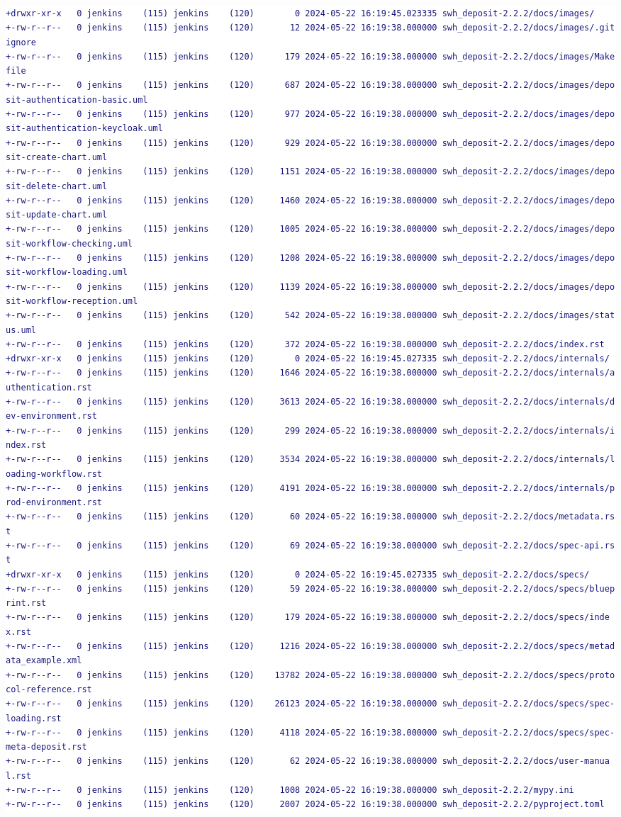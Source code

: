 ```diff
+drwxr-xr-x   0 jenkins    (115) jenkins    (120)        0 2024-05-22 16:19:45.023335 swh_deposit-2.2.2/docs/images/
+-rw-r--r--   0 jenkins    (115) jenkins    (120)       12 2024-05-22 16:19:38.000000 swh_deposit-2.2.2/docs/images/.gitignore
+-rw-r--r--   0 jenkins    (115) jenkins    (120)      179 2024-05-22 16:19:38.000000 swh_deposit-2.2.2/docs/images/Makefile
+-rw-r--r--   0 jenkins    (115) jenkins    (120)      687 2024-05-22 16:19:38.000000 swh_deposit-2.2.2/docs/images/deposit-authentication-basic.uml
+-rw-r--r--   0 jenkins    (115) jenkins    (120)      977 2024-05-22 16:19:38.000000 swh_deposit-2.2.2/docs/images/deposit-authentication-keycloak.uml
+-rw-r--r--   0 jenkins    (115) jenkins    (120)      929 2024-05-22 16:19:38.000000 swh_deposit-2.2.2/docs/images/deposit-create-chart.uml
+-rw-r--r--   0 jenkins    (115) jenkins    (120)     1151 2024-05-22 16:19:38.000000 swh_deposit-2.2.2/docs/images/deposit-delete-chart.uml
+-rw-r--r--   0 jenkins    (115) jenkins    (120)     1460 2024-05-22 16:19:38.000000 swh_deposit-2.2.2/docs/images/deposit-update-chart.uml
+-rw-r--r--   0 jenkins    (115) jenkins    (120)     1005 2024-05-22 16:19:38.000000 swh_deposit-2.2.2/docs/images/deposit-workflow-checking.uml
+-rw-r--r--   0 jenkins    (115) jenkins    (120)     1208 2024-05-22 16:19:38.000000 swh_deposit-2.2.2/docs/images/deposit-workflow-loading.uml
+-rw-r--r--   0 jenkins    (115) jenkins    (120)     1139 2024-05-22 16:19:38.000000 swh_deposit-2.2.2/docs/images/deposit-workflow-reception.uml
+-rw-r--r--   0 jenkins    (115) jenkins    (120)      542 2024-05-22 16:19:38.000000 swh_deposit-2.2.2/docs/images/status.uml
+-rw-r--r--   0 jenkins    (115) jenkins    (120)      372 2024-05-22 16:19:38.000000 swh_deposit-2.2.2/docs/index.rst
+drwxr-xr-x   0 jenkins    (115) jenkins    (120)        0 2024-05-22 16:19:45.027335 swh_deposit-2.2.2/docs/internals/
+-rw-r--r--   0 jenkins    (115) jenkins    (120)     1646 2024-05-22 16:19:38.000000 swh_deposit-2.2.2/docs/internals/authentication.rst
+-rw-r--r--   0 jenkins    (115) jenkins    (120)     3613 2024-05-22 16:19:38.000000 swh_deposit-2.2.2/docs/internals/dev-environment.rst
+-rw-r--r--   0 jenkins    (115) jenkins    (120)      299 2024-05-22 16:19:38.000000 swh_deposit-2.2.2/docs/internals/index.rst
+-rw-r--r--   0 jenkins    (115) jenkins    (120)     3534 2024-05-22 16:19:38.000000 swh_deposit-2.2.2/docs/internals/loading-workflow.rst
+-rw-r--r--   0 jenkins    (115) jenkins    (120)     4191 2024-05-22 16:19:38.000000 swh_deposit-2.2.2/docs/internals/prod-environment.rst
+-rw-r--r--   0 jenkins    (115) jenkins    (120)       60 2024-05-22 16:19:38.000000 swh_deposit-2.2.2/docs/metadata.rst
+-rw-r--r--   0 jenkins    (115) jenkins    (120)       69 2024-05-22 16:19:38.000000 swh_deposit-2.2.2/docs/spec-api.rst
+drwxr-xr-x   0 jenkins    (115) jenkins    (120)        0 2024-05-22 16:19:45.027335 swh_deposit-2.2.2/docs/specs/
+-rw-r--r--   0 jenkins    (115) jenkins    (120)       59 2024-05-22 16:19:38.000000 swh_deposit-2.2.2/docs/specs/blueprint.rst
+-rw-r--r--   0 jenkins    (115) jenkins    (120)      179 2024-05-22 16:19:38.000000 swh_deposit-2.2.2/docs/specs/index.rst
+-rw-r--r--   0 jenkins    (115) jenkins    (120)     1216 2024-05-22 16:19:38.000000 swh_deposit-2.2.2/docs/specs/metadata_example.xml
+-rw-r--r--   0 jenkins    (115) jenkins    (120)    13782 2024-05-22 16:19:38.000000 swh_deposit-2.2.2/docs/specs/protocol-reference.rst
+-rw-r--r--   0 jenkins    (115) jenkins    (120)    26123 2024-05-22 16:19:38.000000 swh_deposit-2.2.2/docs/specs/spec-loading.rst
+-rw-r--r--   0 jenkins    (115) jenkins    (120)     4118 2024-05-22 16:19:38.000000 swh_deposit-2.2.2/docs/specs/spec-meta-deposit.rst
+-rw-r--r--   0 jenkins    (115) jenkins    (120)       62 2024-05-22 16:19:38.000000 swh_deposit-2.2.2/docs/user-manual.rst
+-rw-r--r--   0 jenkins    (115) jenkins    (120)     1008 2024-05-22 16:19:38.000000 swh_deposit-2.2.2/mypy.ini
+-rw-r--r--   0 jenkins    (115) jenkins    (120)     2007 2024-05-22 16:19:38.000000 swh_deposit-2.2.2/pyproject.toml
```